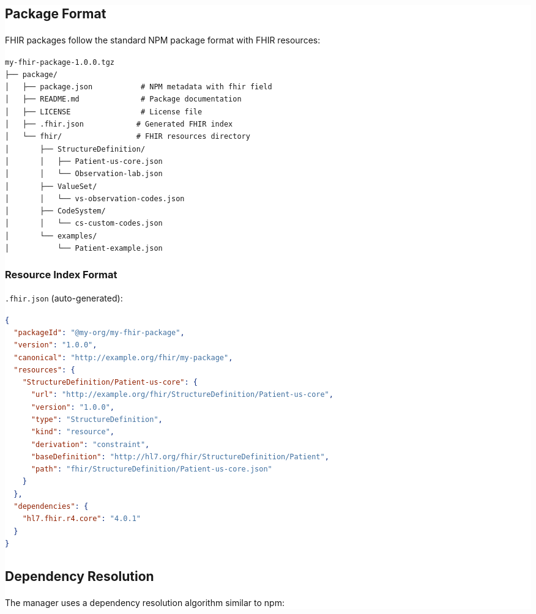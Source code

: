 ## Package Format

FHIR packages follow the standard NPM package format with FHIR resources:

```
my-fhir-package-1.0.0.tgz
├── package/
│   ├── package.json           # NPM metadata with fhir field
│   ├── README.md              # Package documentation
│   ├── LICENSE                # License file
│   ├── .fhir.json            # Generated FHIR index
│   └── fhir/                 # FHIR resources directory
│       ├── StructureDefinition/
│       │   ├── Patient-us-core.json
│       │   └── Observation-lab.json
│       ├── ValueSet/
│       │   └── vs-observation-codes.json
│       ├── CodeSystem/
│       │   └── cs-custom-codes.json
│       └── examples/
│           └── Patient-example.json
```

### Resource Index Format

`.fhir.json` (auto-generated):
```json
{
  "packageId": "@my-org/my-fhir-package",
  "version": "1.0.0",
  "canonical": "http://example.org/fhir/my-package",
  "resources": {
    "StructureDefinition/Patient-us-core": {
      "url": "http://example.org/fhir/StructureDefinition/Patient-us-core",
      "version": "1.0.0",
      "type": "StructureDefinition",
      "kind": "resource",
      "derivation": "constraint",
      "baseDefinition": "http://hl7.org/fhir/StructureDefinition/Patient",
      "path": "fhir/StructureDefinition/Patient-us-core.json"
    }
  },
  "dependencies": {
    "hl7.fhir.r4.core": "4.0.1"
  }
}
```

## Dependency Resolution

The manager uses a dependency resolution algorithm similar to npm:
